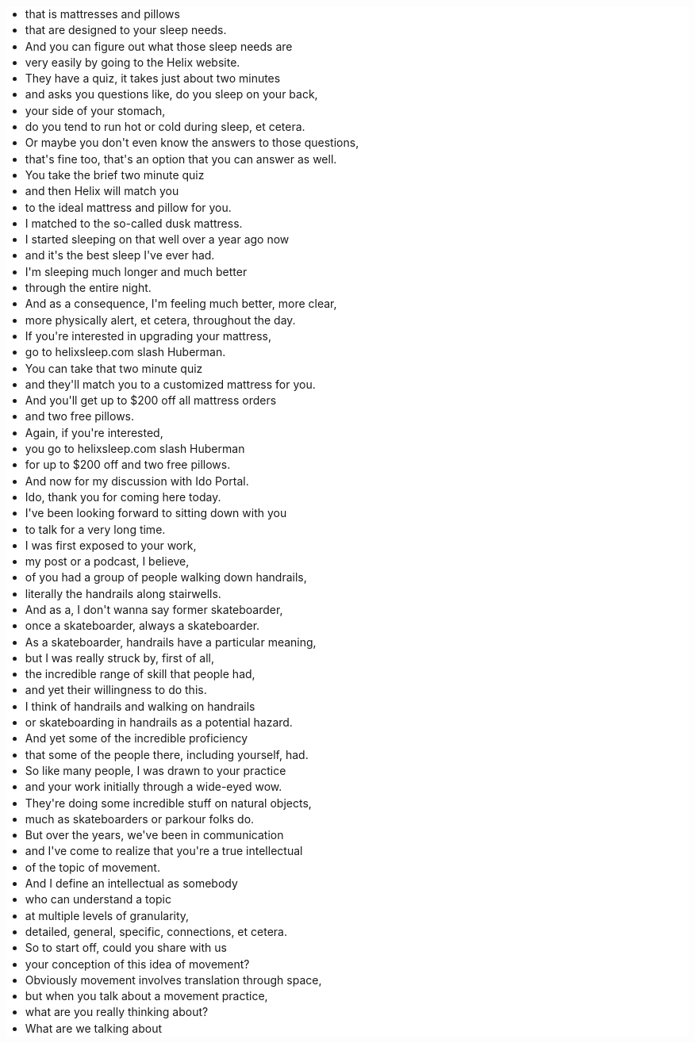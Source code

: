 *  that is mattresses and pillows
*  that are designed to your sleep needs.
*  And you can figure out what those sleep needs are
*  very easily by going to the Helix website.
*  They have a quiz, it takes just about two minutes
*  and asks you questions like, do you sleep on your back,
*  your side of your stomach,
*  do you tend to run hot or cold during sleep, et cetera.
*  Or maybe you don't even know the answers to those questions,
*  that's fine too, that's an option that you can answer as well.
*  You take the brief two minute quiz
*  and then Helix will match you
*  to the ideal mattress and pillow for you.
*  I matched to the so-called dusk mattress.
*  I started sleeping on that well over a year ago now
*  and it's the best sleep I've ever had.
*  I'm sleeping much longer and much better
*  through the entire night.
*  And as a consequence, I'm feeling much better, more clear,
*  more physically alert, et cetera, throughout the day.
*  If you're interested in upgrading your mattress,
*  go to helixsleep.com slash Huberman.
*  You can take that two minute quiz
*  and they'll match you to a customized mattress for you.
*  And you'll get up to $200 off all mattress orders
*  and two free pillows.
*  Again, if you're interested,
*  you go to helixsleep.com slash Huberman
*  for up to $200 off and two free pillows.
*  And now for my discussion with Ido Portal.
*  Ido, thank you for coming here today.
*  I've been looking forward to sitting down with you
*  to talk for a very long time.
*  I was first exposed to your work,
*  my post or a podcast, I believe,
*  of you had a group of people walking down handrails,
*  literally the handrails along stairwells.
*  And as a, I don't wanna say former skateboarder,
*  once a skateboarder, always a skateboarder.
*  As a skateboarder, handrails have a particular meaning,
*  but I was really struck by, first of all,
*  the incredible range of skill that people had,
*  and yet their willingness to do this.
*  I think of handrails and walking on handrails
*  or skateboarding in handrails as a potential hazard.
*  And yet some of the incredible proficiency
*  that some of the people there, including yourself, had.
*  So like many people, I was drawn to your practice
*  and your work initially through a wide-eyed wow.
*  They're doing some incredible stuff on natural objects,
*  much as skateboarders or parkour folks do.
*  But over the years, we've been in communication
*  and I've come to realize that you're a true intellectual
*  of the topic of movement.
*  And I define an intellectual as somebody
*  who can understand a topic
*  at multiple levels of granularity,
*  detailed, general, specific, connections, et cetera.
*  So to start off, could you share with us
*  your conception of this idea of movement?
*  Obviously movement involves translation through space,
*  but when you talk about a movement practice,
*  what are you really thinking about?
*  What are we talking about